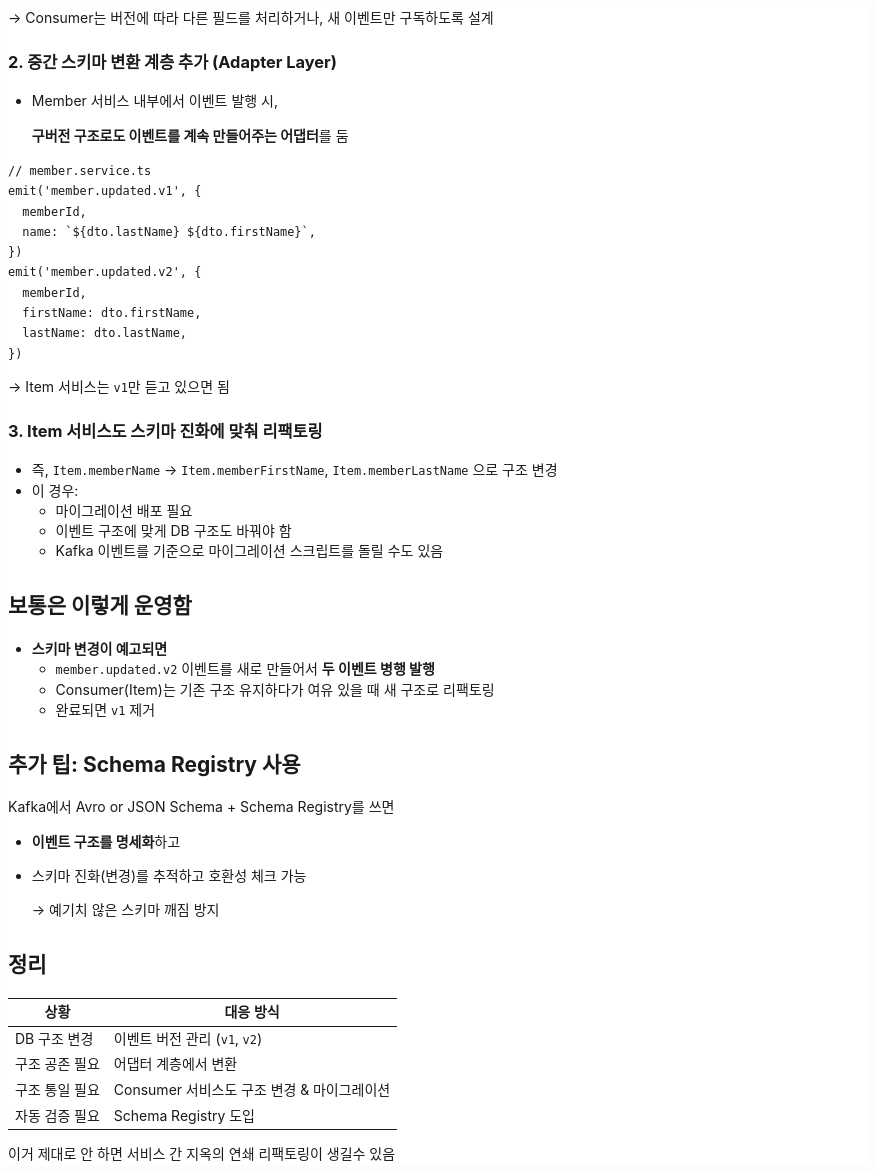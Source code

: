 → Consumer는 버전에 따라 다른 필드를 처리하거나, 새 이벤트만 구독하도록 설계

### 2. **중간 스키마 변환 계층 추가 (Adapter Layer)**

- Member 서비스 내부에서 이벤트 발행 시,

  **구버전 구조로도 이벤트를 계속 만들어주는 어댑터**를 둠


```tsx
// member.service.ts
emit('member.updated.v1', {
  memberId,
  name: `${dto.lastName} ${dto.firstName}`,
})
emit('member.updated.v2', {
  memberId,
  firstName: dto.firstName,
  lastName: dto.lastName,
})
```

→ Item 서비스는 `v1`만 듣고 있으면 됨

### 3. **Item 서비스도 스키마 진화에 맞춰 리팩토링**

- 즉, `Item.memberName` → `Item.memberFirstName`, `Item.memberLastName` 으로 구조 변경
- 이 경우:
    - 마이그레이션 배포 필요
    - 이벤트 구조에 맞게 DB 구조도 바꿔야 함
    - Kafka 이벤트를 기준으로 마이그레이션 스크립트를 돌릴 수도 있음

## 보통은 이렇게 운영함

- **스키마 변경이 예고되면**
    - `member.updated.v2` 이벤트를 새로 만들어서 **두 이벤트 병행 발행**
    - Consumer(Item)는 기존 구조 유지하다가 여유 있을 때 새 구조로 리팩토링
    - 완료되면 `v1` 제거

## 추가 팁: Schema Registry 사용

Kafka에서 Avro or JSON Schema + Schema Registry를 쓰면

- **이벤트 구조를 명세화**하고
- 스키마 진화(변경)를 추적하고 호환성 체크 가능

  → 예기치 않은 스키마 깨짐 방지


## 정리

| 상황 | 대응 방식 |
| --- | --- |
| DB 구조 변경 | 이벤트 버전 관리 (`v1`, `v2`) |
| 구조 공존 필요 | 어댑터 계층에서 변환 |
| 구조 통일 필요 | Consumer 서비스도 구조 변경 & 마이그레이션 |
| 자동 검증 필요 | Schema Registry 도입 |

이거 제대로 안 하면 서비스 간 지옥의 연쇄 리팩토링이 생길수 있음